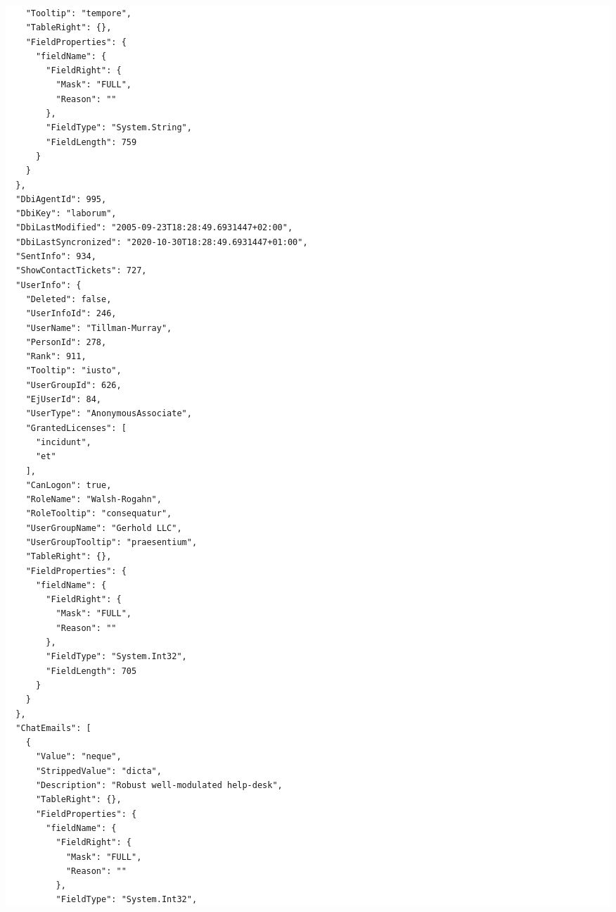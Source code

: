 ```http_
    "Tooltip": "tempore",
    "TableRight": {},
    "FieldProperties": {
      "fieldName": {
        "FieldRight": {
          "Mask": "FULL",
          "Reason": ""
        },
        "FieldType": "System.String",
        "FieldLength": 759
      }
    }
  },
  "DbiAgentId": 995,
  "DbiKey": "laborum",
  "DbiLastModified": "2005-09-23T18:28:49.6931447+02:00",
  "DbiLastSyncronized": "2020-10-30T18:28:49.6931447+01:00",
  "SentInfo": 934,
  "ShowContactTickets": 727,
  "UserInfo": {
    "Deleted": false,
    "UserInfoId": 246,
    "UserName": "Tillman-Murray",
    "PersonId": 278,
    "Rank": 911,
    "Tooltip": "iusto",
    "UserGroupId": 626,
    "EjUserId": 84,
    "UserType": "AnonymousAssociate",
    "GrantedLicenses": [
      "incidunt",
      "et"
    ],
    "CanLogon": true,
    "RoleName": "Walsh-Rogahn",
    "RoleTooltip": "consequatur",
    "UserGroupName": "Gerhold LLC",
    "UserGroupTooltip": "praesentium",
    "TableRight": {},
    "FieldProperties": {
      "fieldName": {
        "FieldRight": {
          "Mask": "FULL",
          "Reason": ""
        },
        "FieldType": "System.Int32",
        "FieldLength": 705
      }
    }
  },
  "ChatEmails": [
    {
      "Value": "neque",
      "StrippedValue": "dicta",
      "Description": "Robust well-modulated help-desk",
      "TableRight": {},
      "FieldProperties": {
        "fieldName": {
          "FieldRight": {
            "Mask": "FULL",
            "Reason": ""
          },
          "FieldType": "System.Int32",
```